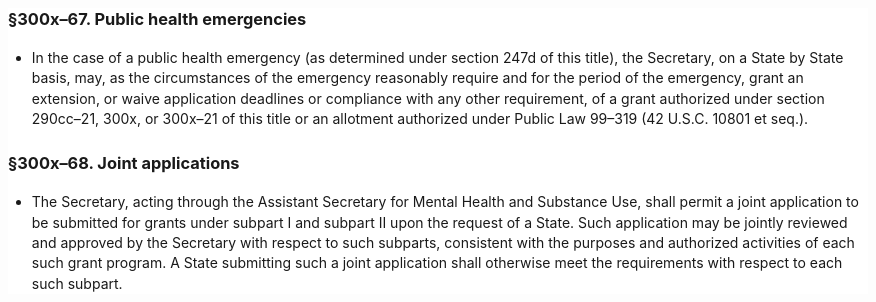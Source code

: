 ### §300x–67. Public health emergencies
* In the case of a public health emergency (as determined under section 247d of this title), the Secretary, on a State by State basis, may, as the circumstances of the emergency reasonably require and for the period of the emergency, grant an extension, or waive application deadlines or compliance with any other requirement, of a grant authorized under section 290cc–21, 300x, or 300x–21 of this title or an allotment authorized under Public Law 99–319 (42 U.S.C. 10801 et seq.).

### §300x–68. Joint applications
* The Secretary, acting through the Assistant Secretary for Mental Health and Substance Use, shall permit a joint application to be submitted for grants under subpart I and subpart II upon the request of a State. Such application may be jointly reviewed and approved by the Secretary with respect to such subparts, consistent with the purposes and authorized activities of each such grant program. A State submitting such a joint application shall otherwise meet the requirements with respect to each such subpart.